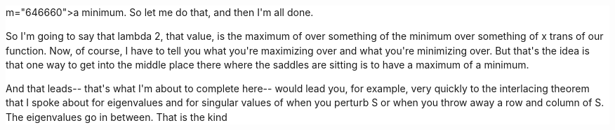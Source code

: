   m="646660">a</span> <span m="646720">minimum.</span> <span
  m="651570">So</span> <span m="651810">let</span> <span m="651930">me</span>
  <span m="652050">do</span> <span m="652230">that,</span> <span
  m="652500">and</span> <span m="652590">then</span> <span m="652830">I'm</span>
  <span m="653370">all</span> <span m="653520">done.</span></p><p><span
  m="655410">So</span> <span m="655650">I'm</span> <span m="655860">going</span>
  <span m="656000">to</span> <span m="656100">say</span> <span
  m="656340">that</span> <span m="656490">lambda</span> <span
  m="656970">2,</span> <span m="658200">that</span> <span
  m="658440">value,</span> <span m="659370">is</span> <span
  m="659560">the</span> <span m="659670">maximum</span> <span
  m="660510">of</span> <span m="661650">over</span> <span
  m="662040">something</span> <span m="663120">of</span> <span
  m="663310">the</span> <span m="663450">minimum</span> <span
  m="664110">over</span> <span m="664410">something</span> <span
  m="665340">of</span> <span m="666250">x</span> <span m="666570">trans</span>
  <span m="667080">of</span> <span m="668640">our</span> <span
  m="668860">function.</span> <span m="673470">Now,</span> <span
  m="673830">of</span> <span m="674310">course,</span> <span m="674700">I</span>
  <span m="674790">have</span> <span m="674910">to</span> <span
  m="675060">tell</span> <span m="675270">you</span> <span
  m="675420">what</span> <span m="676140">you're</span> <span
  m="676320">maximizing</span> <span m="677250">over</span> <span
  m="677610">and</span> <span m="677730">what</span> <span
  m="677940">you're</span> <span m="678120">minimizing</span> <span
  m="678870">over.</span> <span m="679200">But</span> <span
  m="679380">that's</span> <span m="679680">the</span> <span
  m="679830">idea</span> <span m="680390">is</span> <span m="680490">that</span>
  <span m="681180">one</span> <span m="681660">way</span> <span
  m="681990">to</span> <span m="682150">get</span> <span m="682650">into</span>
  <span m="682950">the</span> <span m="683130">middle</span> <span
  m="684870">place</span> <span m="685230">there</span> <span
  m="685470">where</span> <span m="685680">the</span> <span
  m="685800">saddles</span> <span m="686400">are</span> <span
  m="686880">sitting</span> <span m="687840">is</span> <span
  m="688170">to</span> <span m="688800">have</span> <span m="689070">a</span>
  <span m="689130">maximum</span> <span m="689880">of</span> <span
  m="690030">a</span> <span m="690120">minimum.</span></p><p><span
  m="691140">And</span> <span m="691440">that</span> <span
  m="691770">leads--</span> <span m="692850">that's</span> <span
  m="693180">what</span> <span m="693390">I'm</span> <span
  m="693930">about</span> <span m="694230">to</span> <span
  m="694380">complete</span> <span m="694890">here--</span> <span
  m="695700">would</span> <span m="695970">lead</span> <span
  m="696420">you,</span> <span m="696750">for</span> <span
  m="696960">example,</span> <span m="697560">very</span> <span
  m="697890">quickly</span> <span m="698490">to</span> <span
  m="698730">the</span> <span m="699590">interlacing</span> <span
  m="700530">theorem</span> <span m="701160">that</span> <span
  m="701340">I</span> <span m="701520">spoke</span> <span
  m="701910">about</span> <span m="702360">for</span> <span
  m="704130">eigenvalues</span> <span m="705660">and</span> <span
  m="705960">for</span> <span m="706170">singular</span> <span
  m="706710">values</span> <span m="707410">of</span> <span
  m="709500">when</span> <span m="709980">you</span> <span
  m="710100">perturb</span> <span m="710760">S</span> <span m="711690">or</span>
  <span m="711810">when</span> <span m="712020">you</span> <span
  m="712170">throw</span> <span m="712560">away</span> <span m="712860">a</span>
  <span m="712920">row</span> <span m="713180">and</span> <span
  m="713340">column</span> <span m="713790">of</span> <span m="713940">S.</span>
  <span m="715320">The</span> <span m="715620">eigenvalues</span> <span
  m="716490">go</span> <span m="716760">in</span> <span
  m="716930">between.</span> <span m="718170">That</span> <span
  m="719130">is</span> <span m="719400">the</span> <span m="719520">kind</span>